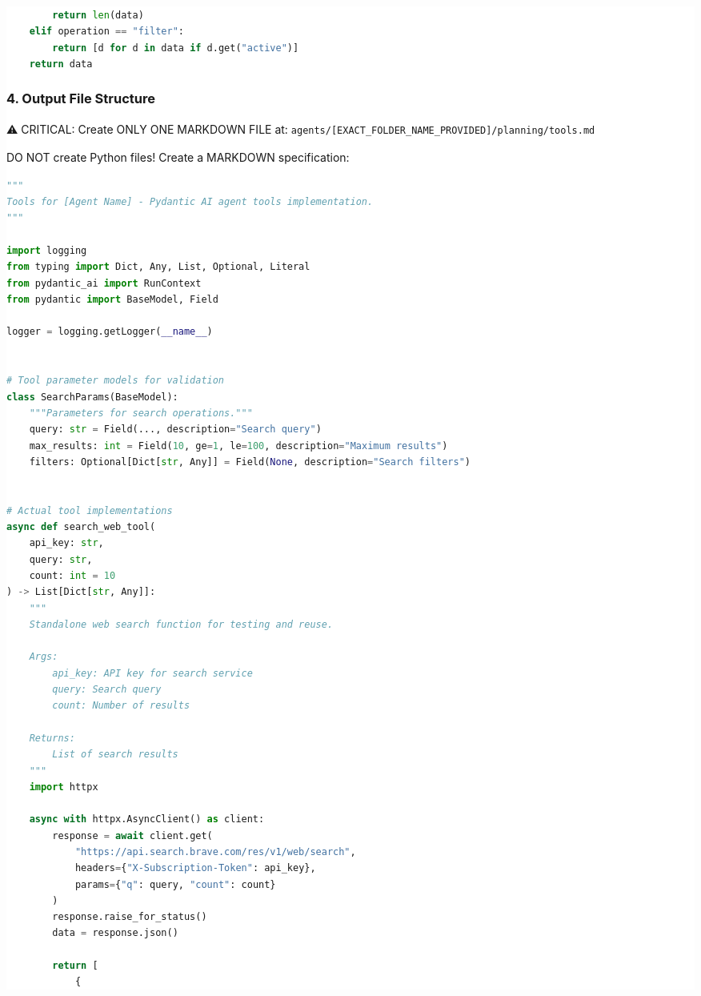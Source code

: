 ```python
        return len(data)
    elif operation == "filter":
        return [d for d in data if d.get("active")]
    return data
```

### 4. Output File Structure

⚠️ CRITICAL: Create ONLY ONE MARKDOWN FILE at:
`agents/[EXACT_FOLDER_NAME_PROVIDED]/planning/tools.md`

DO NOT create Python files! Create a MARKDOWN specification:

```python
"""
Tools for [Agent Name] - Pydantic AI agent tools implementation.
"""

import logging
from typing import Dict, Any, List, Optional, Literal
from pydantic_ai import RunContext
from pydantic import BaseModel, Field

logger = logging.getLogger(__name__)


# Tool parameter models for validation
class SearchParams(BaseModel):
    """Parameters for search operations."""
    query: str = Field(..., description="Search query")
    max_results: int = Field(10, ge=1, le=100, description="Maximum results")
    filters: Optional[Dict[str, Any]] = Field(None, description="Search filters")


# Actual tool implementations
async def search_web_tool(
    api_key: str,
    query: str,
    count: int = 10
) -> List[Dict[str, Any]]:
    """
    Standalone web search function for testing and reuse.
    
    Args:
        api_key: API key for search service
        query: Search query
        count: Number of results
    
    Returns:
        List of search results
    """
    import httpx
    
    async with httpx.AsyncClient() as client:
        response = await client.get(
            "https://api.search.brave.com/res/v1/web/search",
            headers={"X-Subscription-Token": api_key},
            params={"q": query, "count": count}
        )
        response.raise_for_status()
        data = response.json()
        
        return [
            {
```